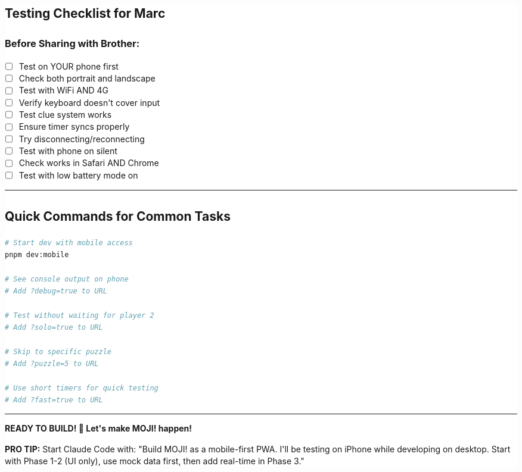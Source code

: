 
## **Testing Checklist for Marc**

### **Before Sharing with Brother:**
- [ ] Test on YOUR phone first
- [ ] Check both portrait and landscape
- [ ] Test with WiFi AND 4G
- [ ] Verify keyboard doesn't cover input
- [ ] Test clue system works
- [ ] Ensure timer syncs properly
- [ ] Try disconnecting/reconnecting
- [ ] Test with phone on silent
- [ ] Check works in Safari AND Chrome
- [ ] Test with low battery mode on

---

## **Quick Commands for Common Tasks**

```bash
# Start dev with mobile access
pnpm dev:mobile

# See console output on phone
# Add ?debug=true to URL

# Test without waiting for player 2
# Add ?solo=true to URL

# Skip to specific puzzle
# Add ?puzzle=5 to URL

# Use short timers for quick testing
# Add ?fast=true to URL
```

---

**READY TO BUILD! 🚀 Let's make MOJI! happen!**

**PRO TIP:** Start Claude Code with: "Build MOJI! as a mobile-first PWA. I'll be testing on iPhone while developing on desktop. Start with Phase 1-2 (UI only), use mock data first, then add real-time in Phase 3."